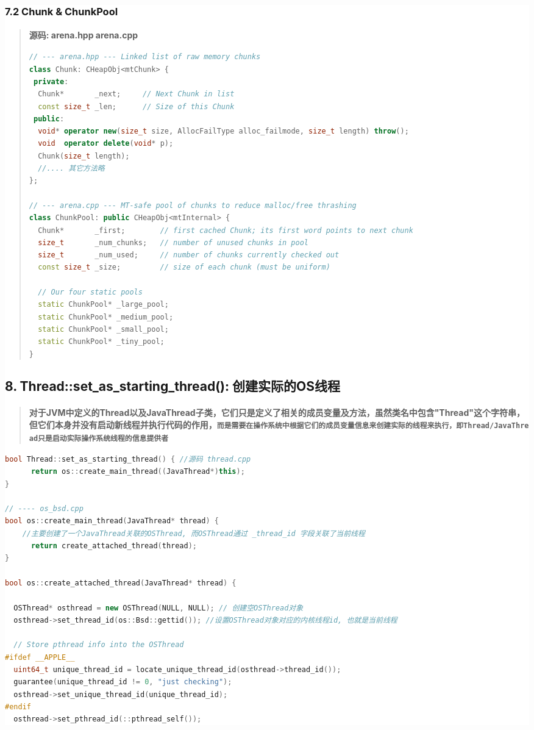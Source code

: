 

### 7.2 Chunk & ChunkPool

> **源码: arena.hpp arena.cpp**
>
> ```c++
> // --- arena.hpp --- Linked list of raw memory chunks
> class Chunk: CHeapObj<mtChunk> {
>  private:
>   Chunk*       _next;     // Next Chunk in list
>   const size_t _len;      // Size of this Chunk
>  public:
>   void* operator new(size_t size, AllocFailType alloc_failmode, size_t length) throw();
>   void  operator delete(void* p);
>   Chunk(size_t length);
> 	//.... 其它方法略
> };
> 
> // --- arena.cpp --- MT-safe pool of chunks to reduce malloc/free thrashing
> class ChunkPool: public CHeapObj<mtInternal> {
>   Chunk*       _first;        // first cached Chunk; its first word points to next chunk
>   size_t       _num_chunks;   // number of unused chunks in pool
>   size_t       _num_used;     // number of chunks currently checked out
>   const size_t _size;         // size of each chunk (must be uniform)
> 
>   // Our four static pools
>   static ChunkPool* _large_pool;
>   static ChunkPool* _medium_pool;
>   static ChunkPool* _small_pool;
>   static ChunkPool* _tiny_pool;
> }
> ```
>
> 



## 8. Thread::set_as_starting_thread(): 创建实际的OS线程

> **对于JVM中定义的Thread以及JavaThread子类，它们只是定义了相关的成员变量及方法，虽然类名中包含"Thread"这个字符串，但它们本身并没有启动新线程并执行代码的作用，`而是需要在操作系统中根据它们的成员变量信息来创建实际的线程来执行，即Thread/JavaThread只是启动实际操作系统线程的信息提供者`**

```c++
bool Thread::set_as_starting_thread() { //源码 thread.cpp
	  return os::create_main_thread((JavaThread*)this);
}

// ---- os_bsd.cpp
bool os::create_main_thread(JavaThread* thread) {
    //主要创建了一个JavaThread关联的OSThread, 而OSThread通过 _thread_id 字段关联了当前线程
	  return create_attached_thread(thread); 
}

bool os::create_attached_thread(JavaThread* thread) {

  OSThread* osthread = new OSThread(NULL, NULL); // 创建空OSThread对象
  osthread->set_thread_id(os::Bsd::gettid()); //设置OSThread对象对应的内核线程id, 也就是当前线程

  // Store pthread info into the OSThread
#ifdef __APPLE__
  uint64_t unique_thread_id = locate_unique_thread_id(osthread->thread_id());
  guarantee(unique_thread_id != 0, "just checking");
  osthread->set_unique_thread_id(unique_thread_id);
#endif
  osthread->set_pthread_id(::pthread_self());
```